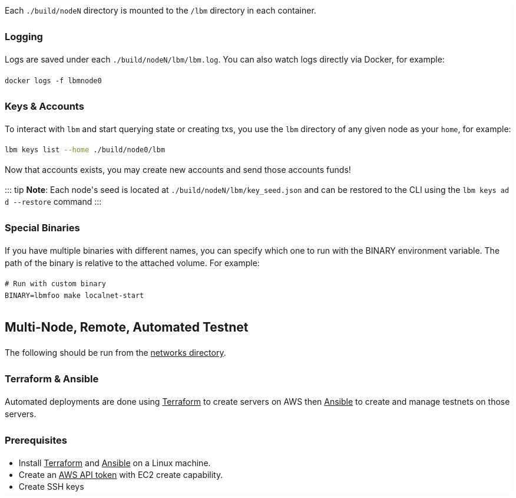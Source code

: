 Each `./build/nodeN` directory is mounted to the `/lbm` directory in each container.

### Logging

Logs are saved under each `./build/nodeN/lbm/lbm.log`. You can also watch logs
directly via Docker, for example:

```
docker logs -f lbmnode0
```

### Keys & Accounts

To interact with `lbm` and start querying state or creating txs, you use the
`lbm` directory of any given node as your `home`, for example:

```bash
lbm keys list --home ./build/node0/lbm
```

Now that accounts exists, you may create new accounts and send those accounts
funds!

::: tip
**Note**: Each node's seed is located at `./build/nodeN/lbm/key_seed.json` and can be restored to the CLI using the `lbm keys add --restore` command
:::

### Special Binaries

If you have multiple binaries with different names, you can specify which one to run with the BINARY environment variable. The path of the binary is relative to the attached volume. For example:

```
# Run with custom binary
BINARY=lbmfoo make localnet-start
```

## Multi-Node, Remote, Automated Testnet

The following should be run from the [networks directory](https://github.com/line/lbm/tree/main/networks).

### Terraform & Ansible

Automated deployments are done using [Terraform](https://www.terraform.io/) to create servers on AWS then
[Ansible](http://www.ansible.com/) to create and manage testnets on those servers.

### Prerequisites

- Install [Terraform](https://www.terraform.io/downloads.html) and [Ansible](http://docs.ansible.com/ansible/latest/installation_guide/intro_installation.html) on a Linux machine.
- Create an [AWS API token](https://docs.aws.amazon.com/general/latest/gr/managing-aws-access-keys.html) with EC2 create capability.
- Create SSH keys
